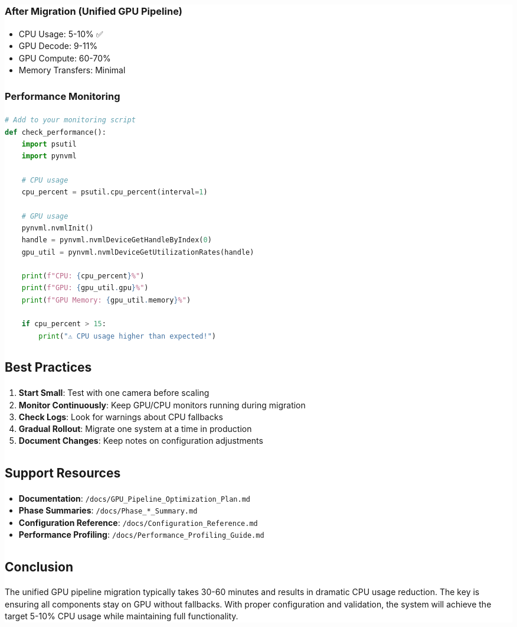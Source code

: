 ### After Migration (Unified GPU Pipeline)
- CPU Usage: 5-10% ✅
- GPU Decode: 9-11%
- GPU Compute: 60-70%
- Memory Transfers: Minimal

### Performance Monitoring

```python
# Add to your monitoring script
def check_performance():
    import psutil
    import pynvml
    
    # CPU usage
    cpu_percent = psutil.cpu_percent(interval=1)
    
    # GPU usage
    pynvml.nvmlInit()
    handle = pynvml.nvmlDeviceGetHandleByIndex(0)
    gpu_util = pynvml.nvmlDeviceGetUtilizationRates(handle)
    
    print(f"CPU: {cpu_percent}%")
    print(f"GPU: {gpu_util.gpu}%")
    print(f"GPU Memory: {gpu_util.memory}%")
    
    if cpu_percent > 15:
        print("⚠️ CPU usage higher than expected!")
```

## Best Practices

1. **Start Small**: Test with one camera before scaling
2. **Monitor Continuously**: Keep GPU/CPU monitors running during migration
3. **Check Logs**: Look for warnings about CPU fallbacks
4. **Gradual Rollout**: Migrate one system at a time in production
5. **Document Changes**: Keep notes on configuration adjustments

## Support Resources

- **Documentation**: `/docs/GPU_Pipeline_Optimization_Plan.md`
- **Phase Summaries**: `/docs/Phase_*_Summary.md`
- **Configuration Reference**: `/docs/Configuration_Reference.md`
- **Performance Profiling**: `/docs/Performance_Profiling_Guide.md`

## Conclusion

The unified GPU pipeline migration typically takes 30-60 minutes and results in dramatic CPU usage reduction. The key is ensuring all components stay on GPU without fallbacks. With proper configuration and validation, the system will achieve the target 5-10% CPU usage while maintaining full functionality. 